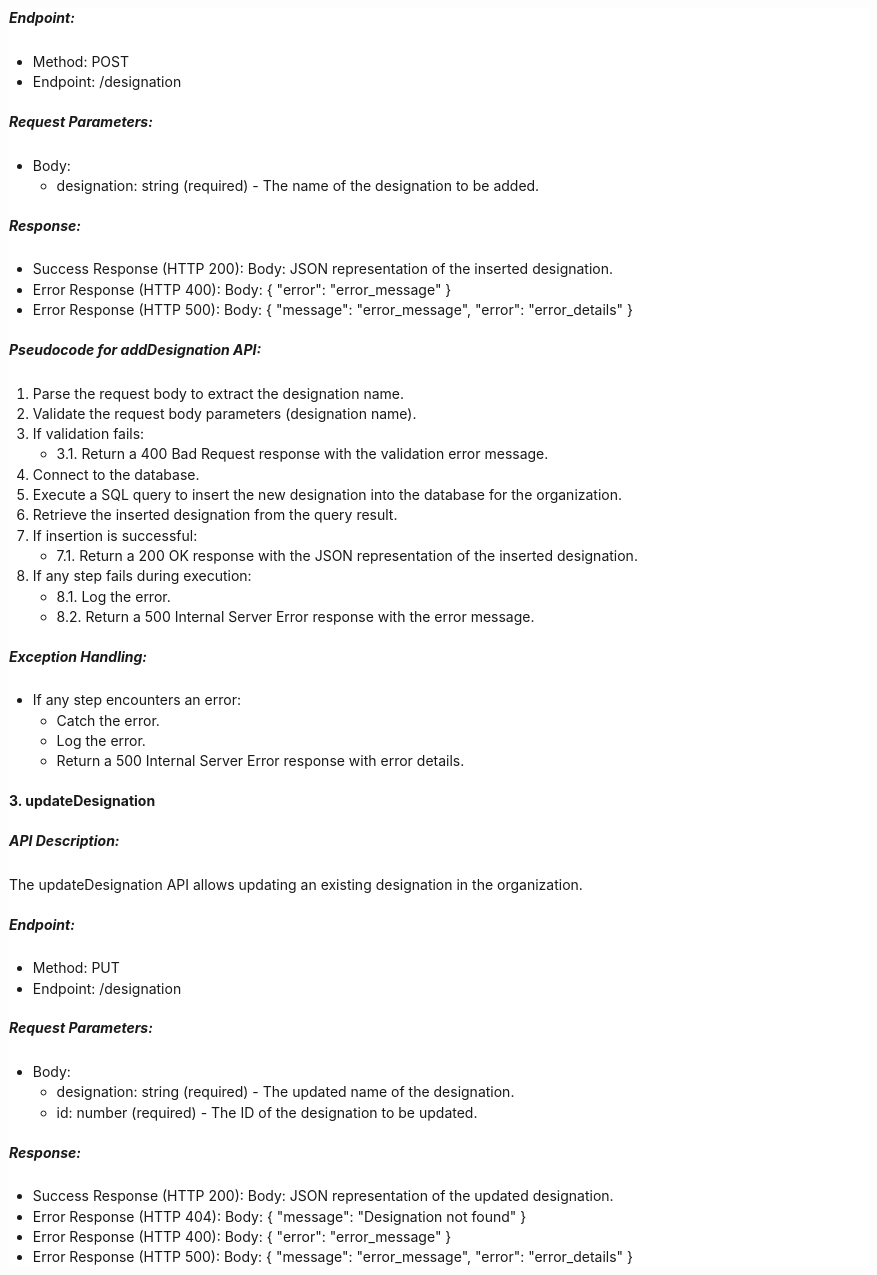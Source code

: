 ##### Endpoint:
- Method: POST
- Endpoint: /designation

##### Request Parameters:
- Body:
  - designation: string (required) - The name of the designation to be added.

##### Response:
- Success Response (HTTP 200):
  Body: JSON representation of the inserted designation.
- Error Response (HTTP 400):
  Body: { "error": "error_message" }
- Error Response (HTTP 500):
  Body: { "message": "error_message", "error": "error_details" }

##### Pseudocode for addDesignation API:
1. Parse the request body to extract the designation name.
2. Validate the request body parameters (designation name).
3. If validation fails:
   - 3.1. Return a 400 Bad Request response with the validation error message.
4. Connect to the database.
5. Execute a SQL query to insert the new designation into the database for the organization.
6. Retrieve the inserted designation from the query result.
7. If insertion is successful:
   - 7.1. Return a 200 OK response with the JSON representation of the inserted designation.
8. If any step fails during execution:
   - 8.1. Log the error.
   - 8.2. Return a 500 Internal Server Error response with the error message.

##### Exception Handling:
- If any step encounters an error:
  - Catch the error.
  - Log the error.
  - Return a 500 Internal Server Error response with error details.  

#### 3. updateDesignation

##### API Description:
The updateDesignation API allows updating an existing designation in the organization.

##### Endpoint:
- Method: PUT
- Endpoint: /designation

##### Request Parameters:
- Body:
  - designation: string (required) - The updated name of the designation.
  - id: number (required) - The ID of the designation to be updated.

##### Response:
- Success Response (HTTP 200):
  Body: JSON representation of the updated designation.
- Error Response (HTTP 404):
  Body: { "message": "Designation not found" }
- Error Response (HTTP 400):
  Body: { "error": "error_message" }
- Error Response (HTTP 500):
  Body: { "message": "error_message", "error": "error_details" }
